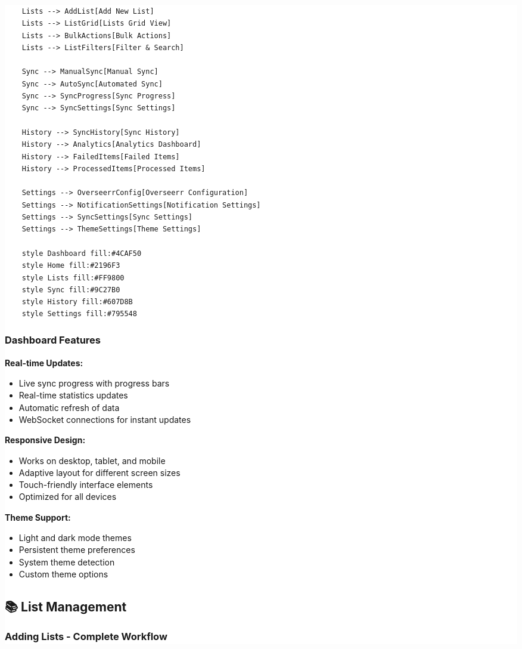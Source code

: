 ```mermaid
    Lists --> AddList[Add New List]
    Lists --> ListGrid[Lists Grid View]
    Lists --> BulkActions[Bulk Actions]
    Lists --> ListFilters[Filter & Search]
    
    Sync --> ManualSync[Manual Sync]
    Sync --> AutoSync[Automated Sync]
    Sync --> SyncProgress[Sync Progress]
    Sync --> SyncSettings[Sync Settings]
    
    History --> SyncHistory[Sync History]
    History --> Analytics[Analytics Dashboard]
    History --> FailedItems[Failed Items]
    History --> ProcessedItems[Processed Items]
    
    Settings --> OverseerrConfig[Overseerr Configuration]
    Settings --> NotificationSettings[Notification Settings]
    Settings --> SyncSettings[Sync Settings]
    Settings --> ThemeSettings[Theme Settings]
    
    style Dashboard fill:#4CAF50
    style Home fill:#2196F3
    style Lists fill:#FF9800
    style Sync fill:#9C27B0
    style History fill:#607D8B
    style Settings fill:#795548
```

### Dashboard Features

**Real-time Updates:**
- Live sync progress with progress bars
- Real-time statistics updates
- Automatic refresh of data
- WebSocket connections for instant updates

**Responsive Design:**
- Works on desktop, tablet, and mobile
- Adaptive layout for different screen sizes
- Touch-friendly interface elements
- Optimized for all devices

**Theme Support:**
- Light and dark mode themes
- Persistent theme preferences
- System theme detection
- Custom theme options

## 📚 List Management

### Adding Lists - Complete Workflow
